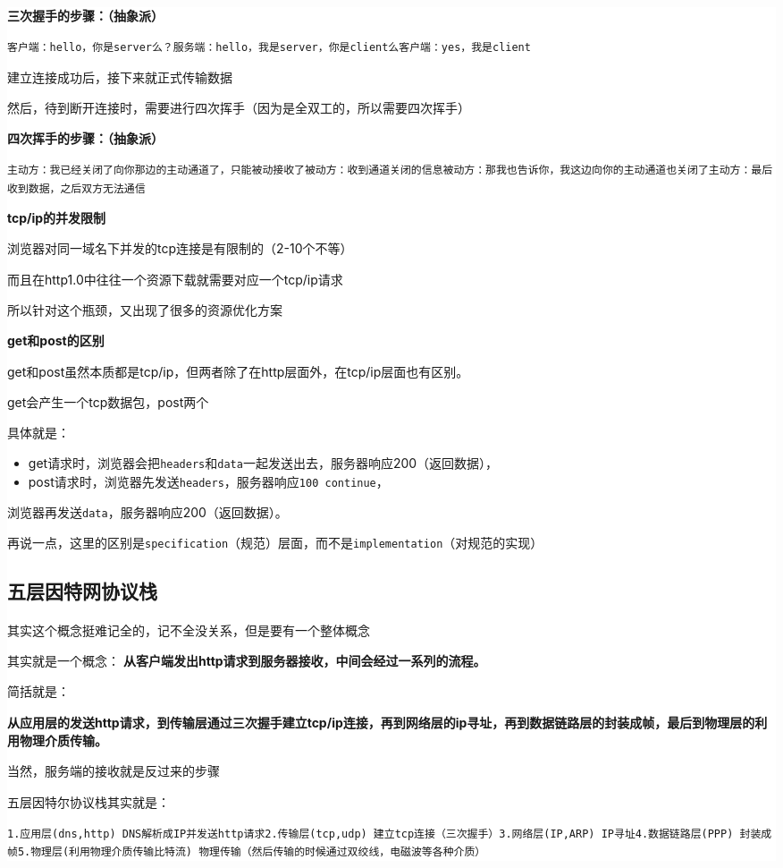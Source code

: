 **三次握手的步骤：（抽象派）**

<div>

    客户端：hello，你是server么？服务端：hello，我是server，你是client么客户端：yes，我是client

</div>

建立连接成功后，接下来就正式传输数据

然后，待到断开连接时，需要进行四次挥手（因为是全双工的，所以需要四次挥手）

**四次挥手的步骤：（抽象派）**

<div>

    主动方：我已经关闭了向你那边的主动通道了，只能被动接收了被动方：收到通道关闭的信息被动方：那我也告诉你，我这边向你的主动通道也关闭了主动方：最后收到数据，之后双方无法通信

</div>

**tcp/ip的并发限制**

浏览器对同一域名下并发的tcp连接是有限制的（2-10个不等）

而且在http1.0中往往一个资源下载就需要对应一个tcp/ip请求

所以针对这个瓶颈，又出现了很多的资源优化方案

**get和post的区别**

get和post虽然本质都是tcp/ip，但两者除了在http层面外，在tcp/ip层面也有区别。

get会产生一个tcp数据包，post两个

具体就是：

*   get请求时，浏览器会把`headers`和`data`一起发送出去，服务器响应200（返回数据），
*   post请求时，浏览器先发送`headers`，服务器响应`100 continue`，

浏览器再发送`data`，服务器响应200（返回数据）。

再说一点，这里的区别是`specification`（规范）层面，而不是`implementation`（对规范的实现）

## 五层因特网协议栈

其实这个概念挺难记全的，记不全没关系，但是要有一个整体概念

其实就是一个概念： **从客户端发出http请求到服务器接收，中间会经过一系列的流程。**

简括就是：

**从应用层的发送http请求，到传输层通过三次握手建立tcp/ip连接，再到网络层的ip寻址，再到数据链路层的封装成帧，最后到物理层的利用物理介质传输。**

当然，服务端的接收就是反过来的步骤

五层因特尔协议栈其实就是：

<div>

    1.应用层(dns,http) DNS解析成IP并发送http请求2.传输层(tcp,udp) 建立tcp连接（三次握手）3.网络层(IP,ARP) IP寻址4.数据链路层(PPP) 封装成帧5.物理层(利用物理介质传输比特流) 物理传输（然后传输的时候通过双绞线，电磁波等各种介质）

</div>
